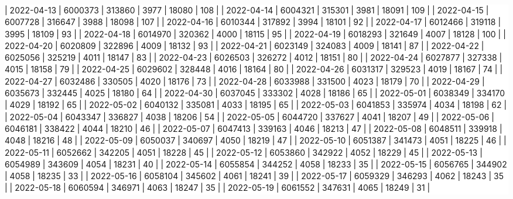 | 2022-04-13 | 6000373 | 313860 | 3977 | 18080 | 108 |
| 2022-04-14 | 6004321 | 315301 | 3981 | 18091 | 109 |
| 2022-04-15 | 6007728 | 316647 | 3988 | 18098 | 107 |
| 2022-04-16 | 6010344 | 317892 | 3994 | 18101 | 92 |
| 2022-04-17 | 6012466 | 319118 | 3995 | 18109 | 93 |
| 2022-04-18 | 6014970 | 320362 | 4000 | 18115 | 95 |
| 2022-04-19 | 6018293 | 321649 | 4007 | 18128 | 100 |
| 2022-04-20 | 6020809 | 322896 | 4009 | 18132 | 93 |
| 2022-04-21 | 6023149 | 324083 | 4009 | 18141 | 87 |
| 2022-04-22 | 6025056 | 325219 | 4011 | 18147 | 83 |
| 2022-04-23 | 6026503 | 326272 | 4012 | 18151 | 80 |
| 2022-04-24 | 6027877 | 327338 | 4015 | 18158 | 79 |
| 2022-04-25 | 6029602 | 328448 | 4016 | 18164 | 80 |
| 2022-04-26 | 6031317 | 329523 | 4019 | 18167 | 74 |
| 2022-04-27 | 6032486 | 330505 | 4020 | 18176 | 73 |
| 2022-04-28 | 6033988 | 331500 | 4023 | 18179 | 70 |
| 2022-04-29 | 6035673 | 332445 | 4025 | 18180 | 64 |
| 2022-04-30 | 6037045 | 333302 | 4028 | 18186 | 65 |
| 2022-05-01 | 6038349 | 334170 | 4029 | 18192 | 65 |
| 2022-05-02 | 6040132 | 335081 | 4033 | 18195 | 65 |
| 2022-05-03 | 6041853 | 335974 | 4034 | 18198 | 62 |
| 2022-05-04 | 6043347 | 336827 | 4038 | 18206 | 54 |
| 2022-05-05 | 6044720 | 337627 | 4041 | 18207 | 49 |
| 2022-05-06 | 6046181 | 338422 | 4044 | 18210 | 46 |
| 2022-05-07 | 6047413 | 339163 | 4046 | 18213 | 47 |
| 2022-05-08 | 6048511 | 339918 | 4048 | 18216 | 48 |
| 2022-05-09 | 6050037 | 340697 | 4050 | 18219 | 47 |
| 2022-05-10 | 6051387 | 341473 | 4051 | 18225 | 46 |
| 2022-05-11 | 6052662 | 342205 | 4051 | 18228 | 45 |
| 2022-05-12 | 6053860 | 342922 | 4052 | 18229 | 45 |
| 2022-05-13 | 6054989 | 343609 | 4054 | 18231 | 40 |
| 2022-05-14 | 6055854 | 344252 | 4058 | 18233 | 35 |
| 2022-05-15 | 6056765 | 344902 | 4058 | 18235 | 33 |
| 2022-05-16 | 6058104 | 345602 | 4061 | 18241 | 39 |
| 2022-05-17 | 6059329 | 346293 | 4062 | 18243 | 35 |
| 2022-05-18 | 6060594 | 346971 | 4063 | 18247 | 35 |
| 2022-05-19 | 6061552 | 347631 | 4065 | 18249 | 31 |